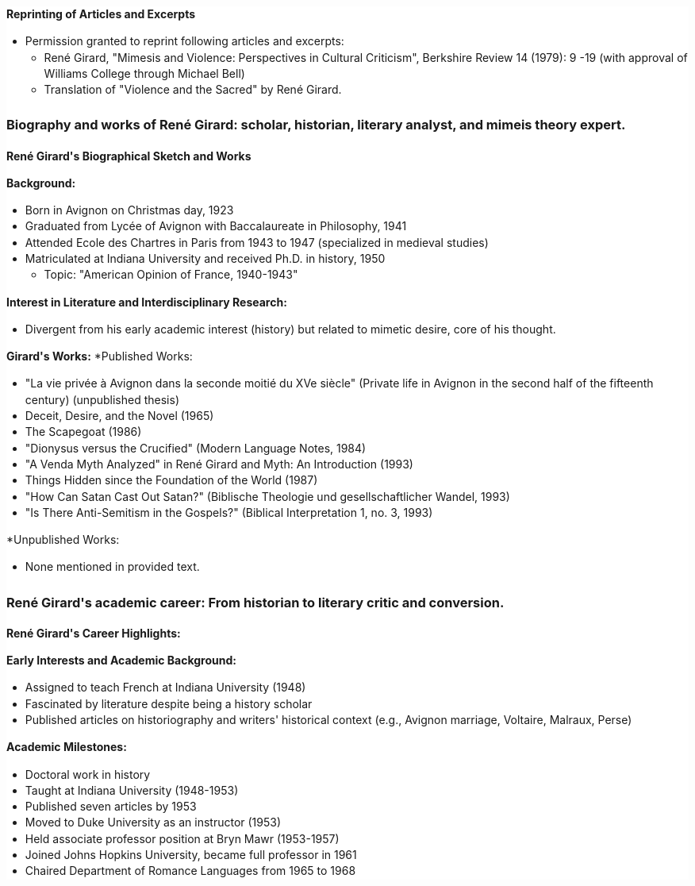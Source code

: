 **Reprinting of Articles and Excerpts**
- Permission granted to reprint following articles and excerpts:
  - René Girard, "Mimesis and Violence: Perspectives in Cultural Criticism", Berkshire Review 14 (1979): 9 -19 (with approval of Williams College through Michael Bell)
  - Translation of "Violence and the Sacred" by René Girard.


### Biography and works of René Girard: scholar, historian, literary analyst, and mimeis theory expert.

**René Girard's Biographical Sketch and Works**

**Background:**
- Born in Avignon on Christmas day, 1923
- Graduated from Lycée of Avignon with Baccalaureate in Philosophy, 1941
- Attended Ecole des Chartres in Paris from 1943 to 1947 (specialized in medieval studies)
- Matriculated at Indiana University and received Ph.D. in history, 1950
  * Topic: "American Opinion of France, 1940-1943"

**Interest in Literature and Interdisciplinary Research:**
- Divergent from his early academic interest (history) but related to mimetic desire, core of his thought.

**Girard's Works:**
*Published Works:
  - "La vie privée à Avignon dans la seconde moitié du XVe siècle" (Private life in Avignon in the second half of the fifteenth century) (unpublished thesis)
  - Deceit, Desire, and the Novel (1965)
  - The Scapegoat (1986)
  - "Dionysus versus the Crucified" (Modern Language Notes, 1984)
  - "A Venda Myth Analyzed" in René Girard and Myth: An Introduction (1993)
  - Things Hidden since the Foundation of the World (1987)
  - "How Can Satan Cast Out Satan?" (Biblische Theologie und gesellschaftlicher Wandel, 1993)
  - "Is There Anti-Semitism in the Gospels?" (Biblical Interpretation 1, no. 3, 1993)

*Unpublished Works:
  - None mentioned in provided text.


### René Girard's academic career: From historian to literary critic and conversion.

**René Girard's Career Highlights:**

**Early Interests and Academic Background:**
- Assigned to teach French at Indiana University (1948)
- Fascinated by literature despite being a history scholar
- Published articles on historiography and writers' historical context (e.g., Avignon marriage, Voltaire, Malraux, Perse)

**Academic Milestones:**
- Doctoral work in history
- Taught at Indiana University (1948-1953)
- Published seven articles by 1953
- Moved to Duke University as an instructor (1953)
- Held associate professor position at Bryn Mawr (1953-1957)
- Joined Johns Hopkins University, became full professor in 1961
- Chaired Department of Romance Languages from 1965 to 1968
